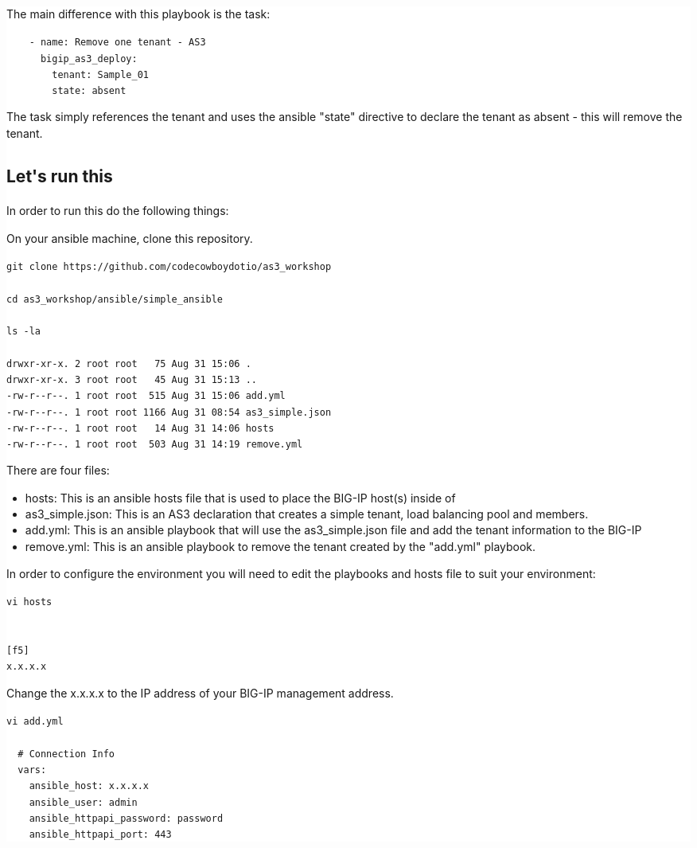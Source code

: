 The main difference with this playbook is the task:

```
    - name: Remove one tenant - AS3
      bigip_as3_deploy:
        tenant: Sample_01
        state: absent
```

The task simply references the tenant and uses the ansible "state" directive to declare the tenant as absent - this will remove the tenant.

## Let's run this

In order to run this do the following things:

On your ansible machine, clone this repository.

```
git clone https://github.com/codecowboydotio/as3_workshop

cd as3_workshop/ansible/simple_ansible

ls -la

drwxr-xr-x. 2 root root   75 Aug 31 15:06 .
drwxr-xr-x. 3 root root   45 Aug 31 15:13 ..
-rw-r--r--. 1 root root  515 Aug 31 15:06 add.yml
-rw-r--r--. 1 root root 1166 Aug 31 08:54 as3_simple.json
-rw-r--r--. 1 root root   14 Aug 31 14:06 hosts
-rw-r--r--. 1 root root  503 Aug 31 14:19 remove.yml
```

There are four files:
- hosts: This is an ansible hosts file that is used to place the BIG-IP host(s) inside of
- as3_simple.json: This is an AS3 declaration that creates a simple tenant, load balancing pool and members.
- add.yml: This is an ansible playbook that will use the as3_simple.json file and add the tenant information to the BIG-IP
- remove.yml: This is an ansible playbook to remove the tenant created by the "add.yml" playbook.

In order to configure the environment you will need to edit the playbooks and hosts file to suit your environment:

```
vi hosts


[f5]
x.x.x.x
```

Change the x.x.x.x to the IP address of your BIG-IP management address.

```
vi add.yml

  # Connection Info
  vars:
    ansible_host: x.x.x.x
    ansible_user: admin
    ansible_httpapi_password: password
    ansible_httpapi_port: 443
```
